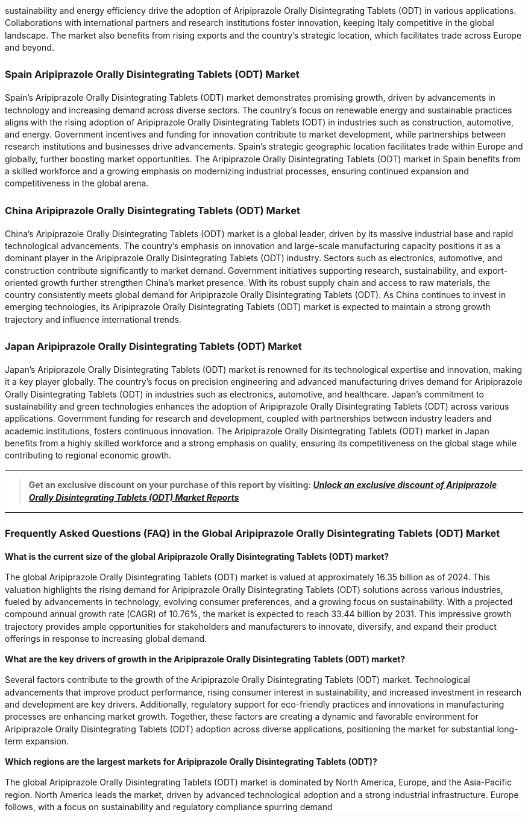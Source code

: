 sustainability and energy efficiency drive the adoption of Aripiprazole Orally Disintegrating Tablets (ODT) in various applications. Collaborations with international partners and research institutions foster innovation, keeping Italy competitive in the global landscape. The market also benefits from rising exports and the country&rsquo;s strategic location, which facilitates trade across Europe and beyond.</p><h3>Spain Aripiprazole Orally Disintegrating Tablets (ODT) Market</h3><p>Spain&rsquo;s Aripiprazole Orally Disintegrating Tablets (ODT) market demonstrates promising growth, driven by advancements in technology and increasing demand across diverse sectors. The country&rsquo;s focus on renewable energy and sustainable practices aligns with the rising adoption of Aripiprazole Orally Disintegrating Tablets (ODT) in industries such as construction, automotive, and energy. Government incentives and funding for innovation contribute to market development, while partnerships between research institutions and businesses drive advancements. Spain&rsquo;s strategic geographic location facilitates trade within Europe and globally, further boosting market opportunities. The Aripiprazole Orally Disintegrating Tablets (ODT) market in Spain benefits from a skilled workforce and a growing emphasis on modernizing industrial processes, ensuring continued expansion and competitiveness in the global arena.</p><h3>China Aripiprazole Orally Disintegrating Tablets (ODT) Market</h3><p>China&rsquo;s Aripiprazole Orally Disintegrating Tablets (ODT) market is a global leader, driven by its massive industrial base and rapid technological advancements. The country&rsquo;s emphasis on innovation and large-scale manufacturing capacity positions it as a dominant player in the Aripiprazole Orally Disintegrating Tablets (ODT) industry. Sectors such as electronics, automotive, and construction contribute significantly to market demand. Government initiatives supporting research, sustainability, and export-oriented growth further strengthen China&rsquo;s market presence. With its robust supply chain and access to raw materials, the country consistently meets global demand for Aripiprazole Orally Disintegrating Tablets (ODT). As China continues to invest in emerging technologies, its Aripiprazole Orally Disintegrating Tablets (ODT) market is expected to maintain a strong growth trajectory and influence international trends.</p><h3>Japan Aripiprazole Orally Disintegrating Tablets (ODT) Market</h3><p>Japan&rsquo;s Aripiprazole Orally Disintegrating Tablets (ODT) market is renowned for its technological expertise and innovation, making it a key player globally. The country&rsquo;s focus on precision engineering and advanced manufacturing drives demand for Aripiprazole Orally Disintegrating Tablets (ODT) in industries such as electronics, automotive, and healthcare. Japan&rsquo;s commitment to sustainability and green technologies enhances the adoption of Aripiprazole Orally Disintegrating Tablets (ODT) across various applications. Government funding for research and development, coupled with partnerships between industry leaders and academic institutions, fosters continuous innovation. The Aripiprazole Orally Disintegrating Tablets (ODT) market in Japan benefits from a highly skilled workforce and a strong emphasis on quality, ensuring its competitiveness on the global stage while contributing to regional economic growth.</p><hr /><blockquote><p><strong>Get an exclusive discount on your purchase of this report by visiting: <em><a href="://marketresearchpulse.com/ask-for-discount/106353?utm_source=Github&amp;utm_medium=019">Unlock an exclusive discount of Aripiprazole Orally Disintegrating Tablets (ODT) Market Reports</a></em>&nbsp;</strong></p></blockquote><hr /><h3>Frequently Asked Questions (FAQ) in the Global Aripiprazole Orally Disintegrating Tablets (ODT) Market</h3><p><strong>What is the current size of the global Aripiprazole Orally Disintegrating Tablets (ODT) market?</strong></p><p>The global Aripiprazole Orally Disintegrating Tablets (ODT) market is valued at approximately 16.35 billion as of 2024. This valuation highlights the rising demand for Aripiprazole Orally Disintegrating Tablets (ODT) solutions across various industries, fueled by advancements in technology, evolving consumer preferences, and a growing focus on sustainability. With a projected compound annual growth rate (CAGR) of 10.76%, the market is expected to reach 33.44 billion by 2031. This impressive growth trajectory provides ample opportunities for stakeholders and manufacturers to innovate, diversify, and expand their product offerings in response to increasing global demand.</p><p><strong>What are the key drivers of growth in the Aripiprazole Orally Disintegrating Tablets (ODT) market?</strong></p><p>Several factors contribute to the growth of the Aripiprazole Orally Disintegrating Tablets (ODT) market. Technological advancements that improve product performance, rising consumer interest in sustainability, and increased investment in research and development are key drivers. Additionally, regulatory support for eco-friendly practices and innovations in manufacturing processes are enhancing market growth. Together, these factors are creating a dynamic and favorable environment for Aripiprazole Orally Disintegrating Tablets (ODT) adoption across diverse applications, positioning the market for substantial long-term expansion.</p><p><strong>Which regions are the largest markets for Aripiprazole Orally Disintegrating Tablets (ODT)?</strong></p><p>The global Aripiprazole Orally Disintegrating Tablets (ODT) market is dominated by North America, Europe, and the Asia-Pacific region. North America leads the market, driven by advanced technological adoption and a strong industrial infrastructure. Europe follows, with a focus on sustainability and regulatory compliance spurring demand